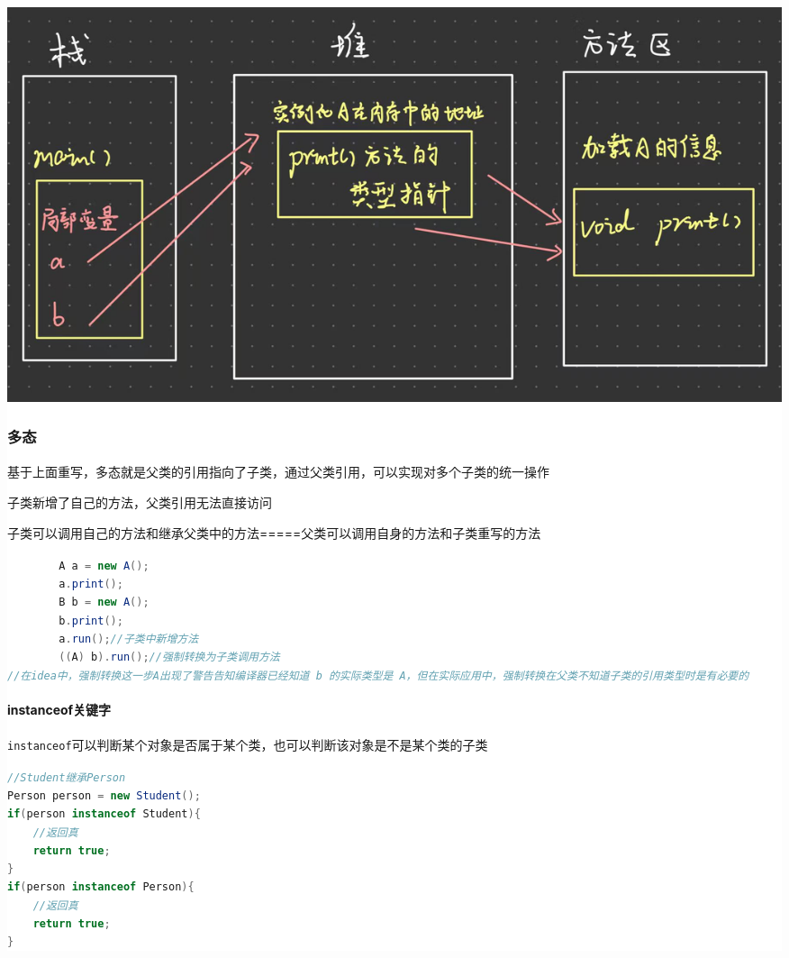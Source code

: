 ![image-20250116204242523](java.assets/image-20250116204242523.png)



### 多态

基于上面重写，多态就是父类的引用指向了子类，通过父类引用，可以实现对多个子类的统一操作

子类新增了自己的方法，父类引用无法直接访问

子类可以调用自己的方法和继承父类中的方法=====父类可以调用自身的方法和子类重写的方法

```java
        A a = new A();
        a.print();
        B b = new A();
        b.print();
        a.run();//子类中新增方法
        ((A) b).run();//强制转换为子类调用方法
//在idea中，强制转换这一步A出现了警告告知编译器已经知道 b 的实际类型是 A，但在实际应用中，强制转换在父类不知道子类的引用类型时是有必要的
```

#### instanceof关键字

`instanceof`可以判断某个对象是否属于某个类，也可以判断该对象是不是某个类的子类

```java
//Student继承Person
Person person = new Student();
if(person instanceof Student){
    //返回真
    return true;
}
if(person instanceof Person){
    //返回真
    return true;
}
```
